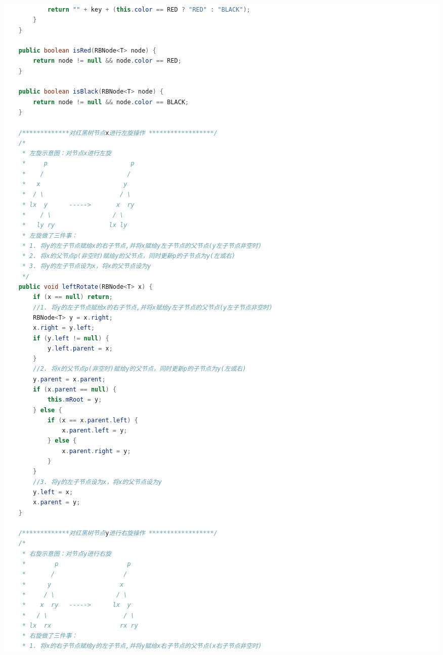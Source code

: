 ```java
            return "" + key + (this.color == RED ? "RED" : "BLACK");
        }
    }

    public boolean isRed(RBNode<T> node) {
        return node != null && node.color == RED;
    }

    public boolean isBlack(RBNode<T> node) {
        return node != null && node.color == BLACK;
    }

    /*************对红黑树节点x进行左旋操作 ******************/
    /*
     * 左旋示意图：对节点x进行左旋
     *     p                       p
     *    /                       /
     *   x                       y
     *  / \                     / \
     * lx  y      ----->       x  ry
     *    / \                 / \
     *   ly ry               lx ly
     * 左旋做了三件事：
     * 1. 将y的左子节点赋给x的右子节点,并将x赋给y左子节点的父节点(y左子节点非空时)
     * 2. 将x的父节点p(非空时)赋给y的父节点，同时更新p的子节点为y(左或右)
     * 3. 将y的左子节点设为x，将x的父节点设为y
     */
    public void leftRotate(RBNode<T> x) {
        if (x == null) return;
        //1. 将y的左子节点赋给x的右子节点,并将x赋给y左子节点的父节点(y左子节点非空时)
        RBNode<T> y = x.right;
        x.right = y.left;
        if (y.left != null) {
            y.left.parent = x;
        }
        //2. 将x的父节点p(非空时)赋给y的父节点，同时更新p的子节点为y(左或右)
        y.parent = x.parent;
        if (x.parent == null) {
            this.mRoot = y;
        } else {
            if (x == x.parent.left) {
                x.parent.left = y;
            } else {
                x.parent.right = y;
            }
        }
        //3. 将y的左子节点设为x，将x的父节点设为y
        y.left = x;
        x.parent = y;
    }

    /*************对红黑树节点y进行右旋操作 ******************/
    /*
     * 右旋示意图：对节点y进行右旋
     *        p                   p
     *       /                   /
     *      y                   x
     *     / \                 / \
     *    x  ry   ----->      lx  y
     *   / \                     / \
     * lx  rx                   rx ry
     * 右旋做了三件事：
     * 1. 将x的右子节点赋给y的左子节点,并将y赋给x右子节点的父节点(x右子节点非空时)
```
